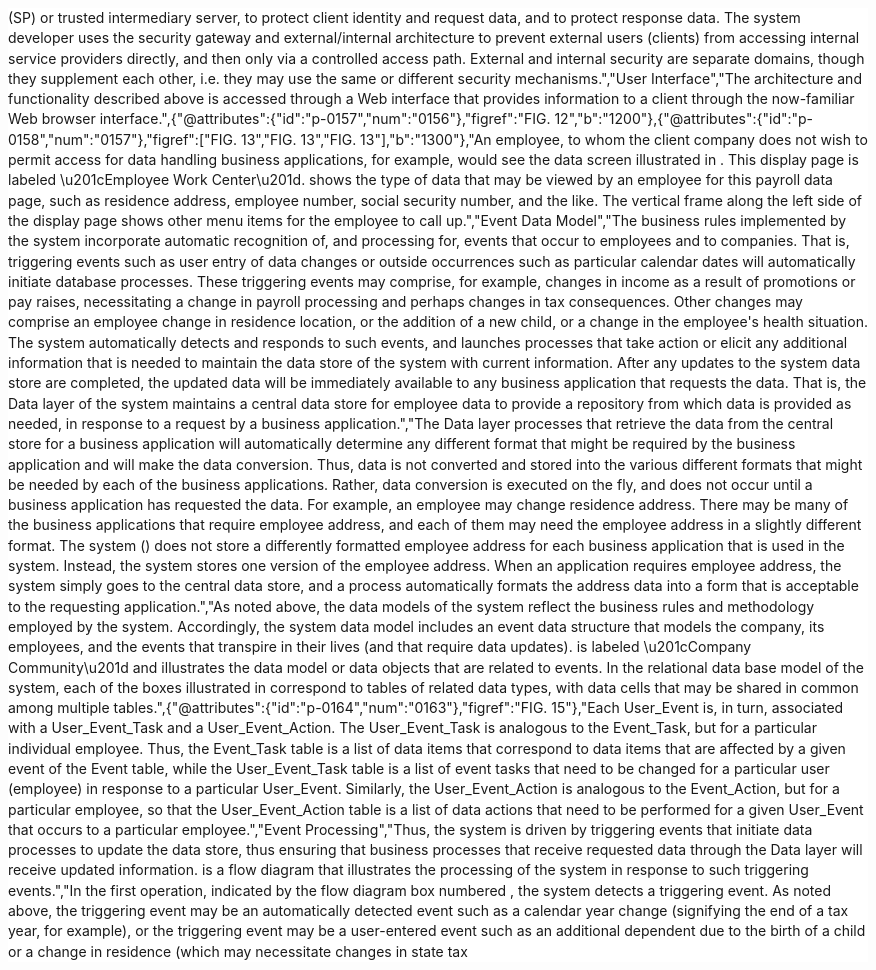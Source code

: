 (SP) or trusted intermediary server, to protect client identity and request data, and to protect response data. The system developer uses the security gateway and external\/internal architecture to prevent external users (clients) from accessing internal service providers directly, and then only via a controlled access path. External and internal security are separate domains, though they supplement each other, i.e. they may use the same or different security mechanisms.","User Interface","The architecture and functionality described above is accessed through a Web interface that provides information to a client through the now-familiar Web browser interface.",{"@attributes":{"id":"p-0157","num":"0156"},"figref":"FIG. 12","b":"1200"},{"@attributes":{"id":"p-0158","num":"0157"},"figref":["FIG. 13","FIG. 13","FIG. 13"],"b":"1300"},"An employee, to whom the client company does not wish to permit access for data handling business applications, for example, would see the data screen illustrated in . This display page  is labeled \u201cEmployee Work Center\u201d.  shows the type of data that may be viewed by an employee for this payroll data page, such as residence address, employee number, social security number, and the like. The vertical frame along the left side of the display page shows other menu items for the employee to call up.","Event Data Model","The business rules implemented by the system  incorporate automatic recognition of, and processing for, events that occur to employees and to companies. That is, triggering events such as user entry of data changes or outside occurrences such as particular calendar dates will automatically initiate database processes. These triggering events may comprise, for example, changes in income as a result of promotions or pay raises, necessitating a change in payroll processing and perhaps changes in tax consequences. Other changes may comprise an employee change in residence location, or the addition of a new child, or a change in the employee's health situation. The system  automatically detects and responds to such events, and launches processes that take action or elicit any additional information that is needed to maintain the data store of the system with current information. After any updates to the system data store are completed, the updated data will be immediately available to any business application that requests the data. That is, the Data layer of the system maintains a central data store for employee data to provide a repository from which data is provided as needed, in response to a request by a business application.","The Data layer processes that retrieve the data from the central store for a business application will automatically determine any different format that might be required by the business application and will make the data conversion. Thus, data is not converted and stored into the various different formats that might be needed by each of the business applications. Rather, data conversion is executed on the fly, and does not occur until a business application has requested the data. For example, an employee may change residence address. There may be many of the business applications that require employee address, and each of them may need the employee address in a slightly different format. The system  () does not store a differently formatted employee address for each business application that is used in the system. Instead, the system stores one version of the employee address. When an application requires employee address, the system simply goes to the central data store, and a process automatically formats the address data into a form that is acceptable to the requesting application.","As noted above, the data models of the system  reflect the business rules and methodology employed by the system. Accordingly, the system data model includes an event data structure that models the company, its employees, and the events that transpire in their lives (and that require data updates).  is labeled \u201cCompany Community\u201d and illustrates the data model or data objects that are related to events. In the relational data base model of the system, each of the boxes illustrated in  correspond to tables of related data types, with data cells that may be shared in common among multiple tables.",{"@attributes":{"id":"p-0164","num":"0163"},"figref":"FIG. 15"},"Each User_Event is, in turn, associated with a User_Event_Task and a User_Event_Action. The User_Event_Task is analogous to the Event_Task, but for a particular individual employee. Thus, the Event_Task table is a list of data items that correspond to data items that are affected by a given event of the Event table, while the User_Event_Task table is a list of event tasks that need to be changed for a particular user (employee) in response to a particular User_Event. Similarly, the User_Event_Action is analogous to the Event_Action, but for a particular employee, so that the User_Event_Action table is a list of data actions that need to be performed for a given User_Event that occurs to a particular employee.","Event Processing","Thus, the system  is driven by triggering events that initiate data processes to update the data store, thus ensuring that business processes that receive requested data through the Data layer will receive updated information.  is a flow diagram that illustrates the processing of the system in response to such triggering events.","In the first operation, indicated by the  flow diagram box numbered , the system detects a triggering event. As noted above, the triggering event may be an automatically detected event such as a calendar year change (signifying the end of a tax year, for example), or the triggering event may be a user-entered event such as an additional dependent due to the birth of a child or a change in residence (which may necessitate changes in state tax